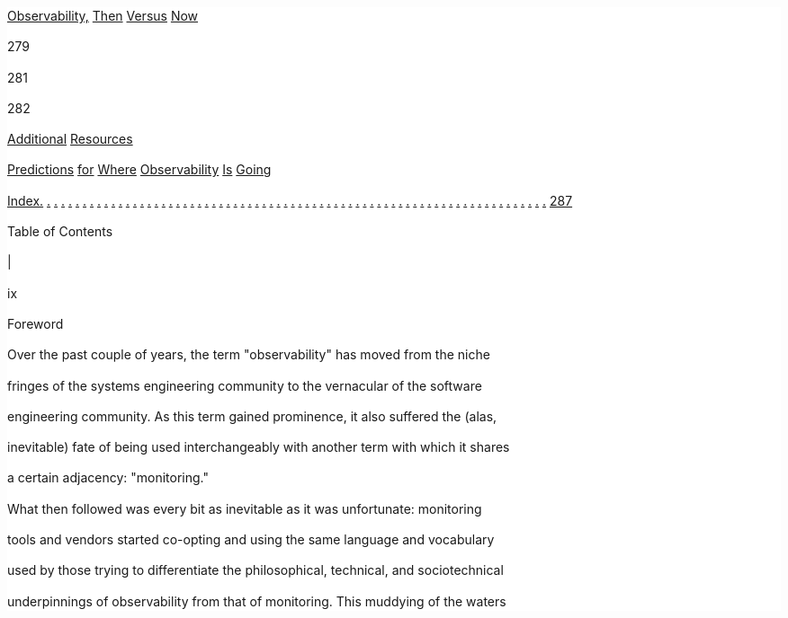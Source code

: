 [Observability,](#br304) [Then](#br304) [Versus](#br304) [Now](#br304)

279

281

282

[Additional](#br306) [Resources](#br306)

[Predictions](#br307) [for](#br307) [Where](#br307)
[Observability](#br307) [Is](#br307) [Going](#br307)

[Index.](#br312) [.](#br312) [.](#br312) [.](#br312) [.](#br312)
[.](#br312) [.](#br312) [.](#br312) [.](#br312) [.](#br312) [.](#br312)
[.](#br312) [.](#br312) [.](#br312) [.](#br312) [.](#br312) [.](#br312)
[.](#br312) [.](#br312) [.](#br312) [.](#br312) [.](#br312) [.](#br312)
[.](#br312) [.](#br312) [.](#br312) [.](#br312) [.](#br312) [.](#br312)
[.](#br312) [.](#br312) [.](#br312) [.](#br312) [.](#br312) [.](#br312)
[.](#br312) [.](#br312) [.](#br312) [.](#br312) [.](#br312) [.](#br312)
[.](#br312) [.](#br312) [.](#br312) [.](#br312) [.](#br312) [.](#br312)
[.](#br312) [.](#br312) [.](#br312) [.](#br312) [.](#br312) [.](#br312)
[.](#br312) [.](#br312) [.](#br312) [.](#br312) [.](#br312) [.](#br312)
[.](#br312) [.](#br312) [.](#br312) [.](#br312) [.](#br312) [.](#br312)
[.](#br312) [.](#br312) [.](#br312) [.](#br312) [.](#br312) [.](#br312)
[287](#br312)

Table of Contents

\|

ix

Foreword

Over the past couple of years, the term "observability" has moved from
the niche

fringes of the systems engineering community to the vernacular of the
software

engineering community. As this term gained prominence, it also suffered
the (alas,

inevitable) fate of being used interchangeably with another term with
which it shares

a certain adjacency: "monitoring."

What then followed was every bit as inevitable as it was unfortunate:
monitoring

tools and vendors started co-opting and using the same language and
vocabulary

used by those trying to differentiate the philosophical, technical, and
sociotechnical

underpinnings of observability from that of monitoring. This muddying of
the waters
